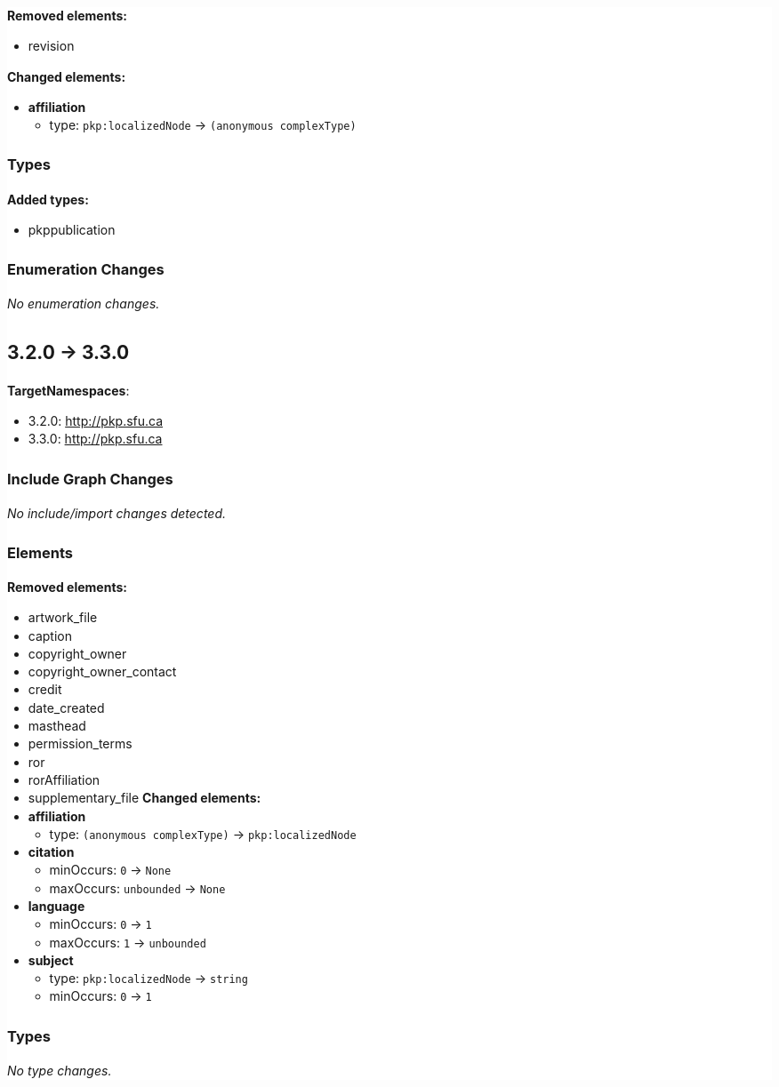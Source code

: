 **Removed elements:**
- revision

**Changed elements:**
- **affiliation**
  - type: `pkp:localizedNode` → `(anonymous complexType)`

### Types
**Added types:**
- pkppublication

### Enumeration Changes
_No enumeration changes._

## 3.2.0 → 3.3.0

**TargetNamespaces**:
- 3.2.0: http://pkp.sfu.ca
- 3.3.0: http://pkp.sfu.ca

### Include Graph Changes
_No include/import changes detected._

### Elements
**Removed elements:**
- artwork_file
- caption
- copyright_owner
- copyright_owner_contact
- credit
- date_created
- masthead
- permission_terms
- ror
- rorAffiliation
- supplementary_file
**Changed elements:**
- **affiliation**
  - type: `(anonymous complexType)` → `pkp:localizedNode`
- **citation**
  - minOccurs: `0` → `None`
  - maxOccurs: `unbounded` → `None`
- **language**
  - minOccurs: `0` → `1`
  - maxOccurs: `1` → `unbounded`
- **subject**
  - type: `pkp:localizedNode` → `string`
  - minOccurs: `0` → `1`

### Types
_No type changes._
